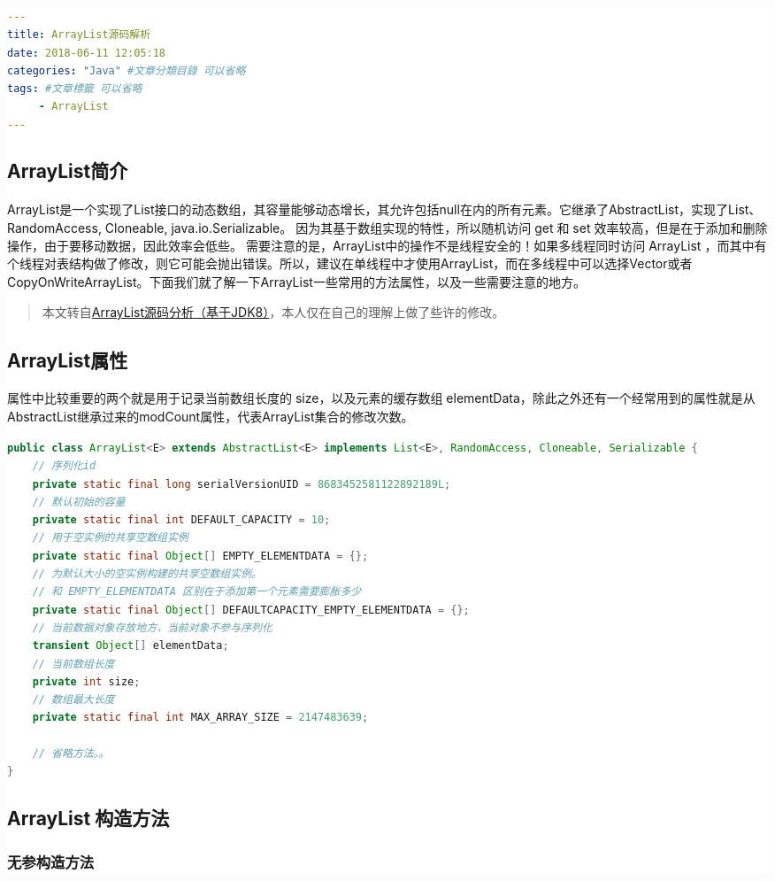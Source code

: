 ```yaml
---
title: ArrayList源码解析
date: 2018-06-11 12:05:18
categories: "Java" #文章分類目錄 可以省略
tags: #文章標籤 可以省略
     - ArrayList
---
```

## ArrayList简介

ArrayList是一个实现了List接口的动态数组，其容量能够动态增长，其允许包括null在内的所有元素。它继承了AbstractList，实现了List、RandomAccess, Cloneable, java.io.Serializable。
因为其基于数组实现的特性，所以随机访问 get 和 set 效率较高，但是在于添加和删除操作，由于要移动数据，因此效率会低些。
需要注意的是，ArrayList中的操作不是线程安全的！如果多线程同时访问 ArrayList ，而其中有个线程对表结构做了修改，则它可能会抛出错误。所以，建议在单线程中才使用ArrayList，而在多线程中可以选择Vector或者CopyOnWriteArrayList。下面我们就了解一下ArrayList一些常用的方法属性，以及一些需要注意的地方。

> 本文转自[ArrayList源码分析（基于JDK8）](https://blog.csdn.net/fighterandknight/article/details/61240861)，本人仅在自己的理解上做了些许的修改。  

## ArrayList属性

属性中比较重要的两个就是用于记录当前数组长度的 size，以及元素的缓存数组 elementData，除此之外还有一个经常用到的属性就是从AbstractList继承过来的modCount属性，代表ArrayList集合的修改次数。

``` java
public class ArrayList<E> extends AbstractList<E> implements List<E>, RandomAccess, Cloneable, Serializable {  
    // 序列化id  
    private static final long serialVersionUID = 8683452581122892189L;  
    // 默认初始的容量  
    private static final int DEFAULT_CAPACITY = 10;  
    // 用于空实例的共享空数组实例
    private static final Object[] EMPTY_ELEMENTDATA = {};
    // 为默认大小的空实例构建的共享空数组实例。
    // 和 EMPTY_ELEMENTDATA 区别在于添加第一个元素需要膨胀多少
    private static final Object[] DEFAULTCAPACITY_EMPTY_ELEMENTDATA = {};
    // 当前数据对象存放地方，当前对象不参与序列化  
    transient Object[] elementData;  
    // 当前数组长度  
    private int size;  
    // 数组最大长度  
    private static final int MAX_ARRAY_SIZE = 2147483639;  

    // 省略方法。。  
}
```
## ArrayList 构造方法

### 无参构造方法
